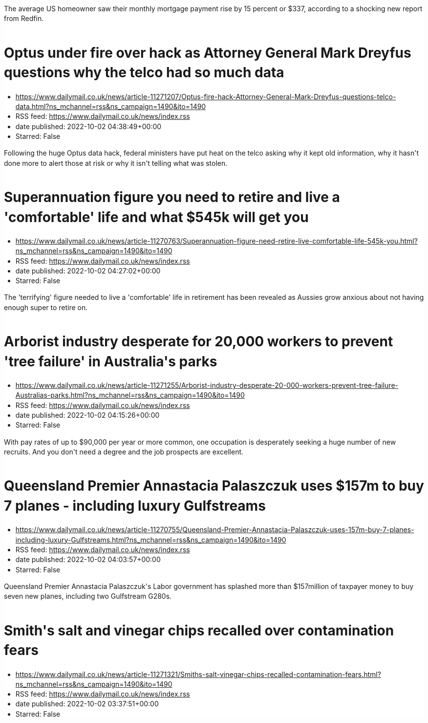 The average US homeowner saw their monthly mortgage payment rise by 15 percent or $337, according to a shocking new report from Redfin.

# Optus under fire over hack as Attorney General Mark Dreyfus questions why the telco had so much data
 - https://www.dailymail.co.uk/news/article-11271207/Optus-fire-hack-Attorney-General-Mark-Dreyfus-questions-telco-data.html?ns_mchannel=rss&ns_campaign=1490&ito=1490
 - RSS feed: https://www.dailymail.co.uk/news/index.rss
 - date published: 2022-10-02 04:38:49+00:00
 - Starred: False

Following the huge Optus data hack, federal ministers have put heat on the telco asking why it kept old information, why it hasn't done more to alert those at risk or why it isn't telling what was stolen.

# Superannuation figure you need to retire and live a 'comfortable' life and what $545k will get you
 - https://www.dailymail.co.uk/news/article-11270763/Superannuation-figure-need-retire-live-comfortable-life-545k-you.html?ns_mchannel=rss&ns_campaign=1490&ito=1490
 - RSS feed: https://www.dailymail.co.uk/news/index.rss
 - date published: 2022-10-02 04:27:02+00:00
 - Starred: False

The 'terrifying' figure needed to live a 'comfortable' life in retirement has been revealed as Aussies grow anxious about not having enough super to retire on.

# Arborist industry desperate for 20,000 workers to prevent 'tree failure' in Australia's parks
 - https://www.dailymail.co.uk/news/article-11271255/Arborist-industry-desperate-20-000-workers-prevent-tree-failure-Australias-parks.html?ns_mchannel=rss&ns_campaign=1490&ito=1490
 - RSS feed: https://www.dailymail.co.uk/news/index.rss
 - date published: 2022-10-02 04:15:26+00:00
 - Starred: False

With pay rates of up to $90,000 per year or more common, one occupation is desperately seeking a huge number of new recruits. And you don't need a degree and the job prospects are excellent.

# Queensland Premier Annastacia Palaszczuk uses $157m to buy 7 planes - including luxury Gulfstreams
 - https://www.dailymail.co.uk/news/article-11270755/Queensland-Premier-Annastacia-Palaszczuk-uses-157m-buy-7-planes-including-luxury-Gulfstreams.html?ns_mchannel=rss&ns_campaign=1490&ito=1490
 - RSS feed: https://www.dailymail.co.uk/news/index.rss
 - date published: 2022-10-02 04:03:57+00:00
 - Starred: False

Queensland Premier Annastacia Palaszczuk's Labor government has splashed more than $157million of taxpayer money to buy seven new planes, including two  Gulfstream G280s.

# Smith's salt and vinegar chips recalled over contamination fears
 - https://www.dailymail.co.uk/news/article-11271321/Smiths-salt-vinegar-chips-recalled-contamination-fears.html?ns_mchannel=rss&ns_campaign=1490&ito=1490
 - RSS feed: https://www.dailymail.co.uk/news/index.rss
 - date published: 2022-10-02 03:37:51+00:00
 - Starred: False
